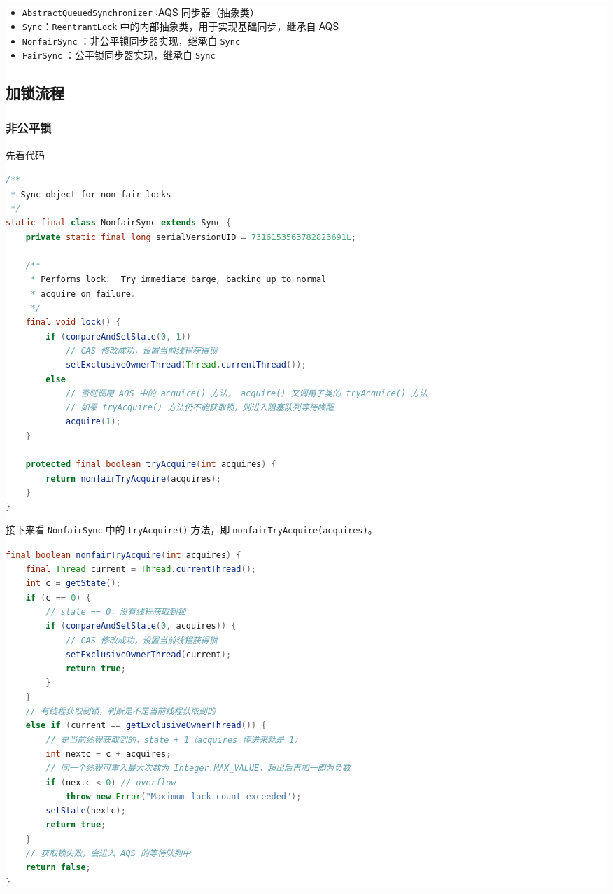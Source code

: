 - `AbstractQueuedSynchronizer` :AQS 同步器（抽象类）
- `Sync`：`ReentrantLock` 中的内部抽象类，用于实现基础同步，继承自 AQS
- `NonfairSync` ：非公平锁同步器实现，继承自 `Sync`
- `FairSync` ：公平锁同步器实现，继承自 `Sync`

## 加锁流程

### 非公平锁

先看代码

```java
/**
 * Sync object for non-fair locks
 */
static final class NonfairSync extends Sync {
    private static final long serialVersionUID = 7316153563782823691L;

    /**
     * Performs lock.  Try immediate barge, backing up to normal
     * acquire on failure.
     */
    final void lock() {
        if (compareAndSetState(0, 1))
            // CAS 修改成功，设置当前线程获得锁
            setExclusiveOwnerThread(Thread.currentThread());
        else
            // 否则调用 AQS 中的 acquire() 方法， acquire() 又调用子类的 tryAcquire() 方法
            // 如果 tryAcquire() 方法仍不能获取锁，则进入阻塞队列等待唤醒
            acquire(1);
    }

    protected final boolean tryAcquire(int acquires) {
        return nonfairTryAcquire(acquires);
    }
}
```

接下来看 `NonfairSync` 中的 `tryAcquire()` 方法，即 `nonfairTryAcquire(acquires)`。

```java
final boolean nonfairTryAcquire(int acquires) {
    final Thread current = Thread.currentThread();
    int c = getState();
    if (c == 0) {
        // state == 0，没有线程获取到锁
        if (compareAndSetState(0, acquires)) {
            // CAS 修改成功，设置当前线程获得锁
            setExclusiveOwnerThread(current);
            return true;
        }
    }
    // 有线程获取到锁，判断是不是当前线程获取到的
    else if (current == getExclusiveOwnerThread()) {
        // 是当前线程获取到的，state + 1（acquires 传进来就是 1）
        int nextc = c + acquires;
        // 同一个线程可重入最大次数为 Integer.MAX_VALUE，超出后再加一即为负数
        if (nextc < 0) // overflow
            throw new Error("Maximum lock count exceeded");
        setState(nextc);
        return true;
    }
    // 获取锁失败，会进入 AQS 的等待队列中
    return false;
}
```
